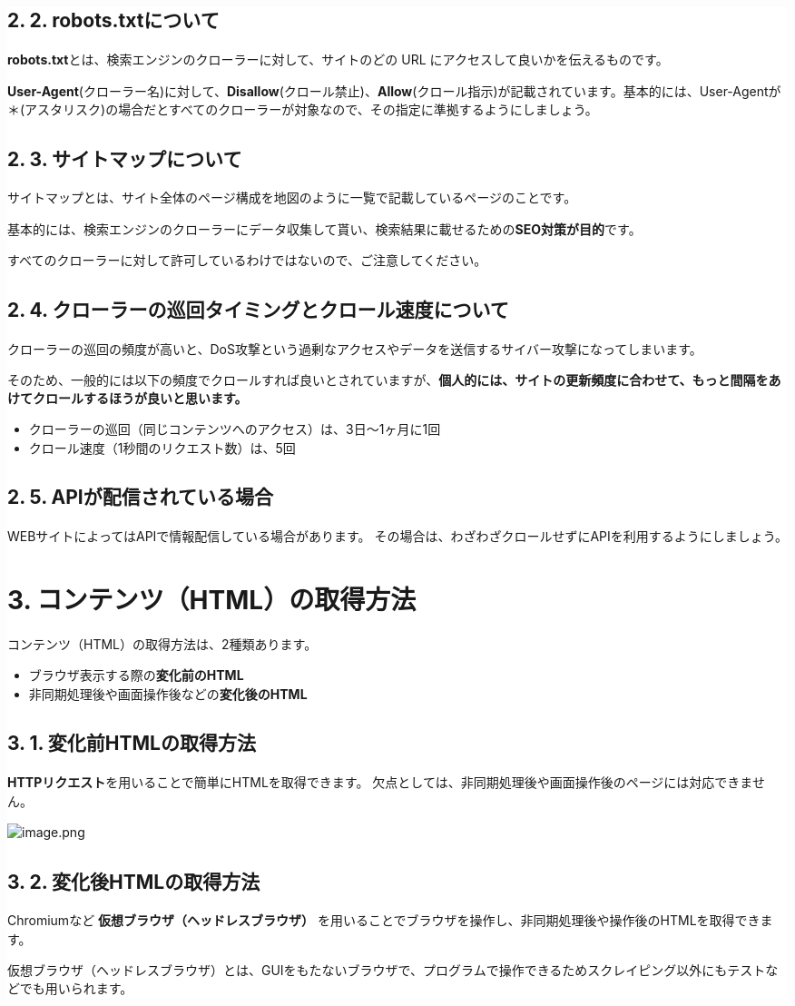 



## 2. 2. robots.txtについて

**robots.txt**とは、検索エンジンのクローラーに対して、サイトのどの URL にアクセスして良いかを伝えるものです。

**User-Agent**(クローラー名)に対して、**Disallow**(クロール禁止)、**Allow**(クロール指示)が記載されています。基本的には、User-Agentが＊(アスタリスク)の場合だとすべてのクローラーが対象なので、その指定に準拠するようにしましょう。

## 2. 3. サイトマップについて

サイトマップとは、サイト全体のページ構成を地図のように一覧で記載しているページのことです。

基本的には、検索エンジンのクローラーにデータ収集して貰い、検索結果に載せるための**SEO対策が目的**です。

すべてのクローラーに対して許可しているわけではないので、ご注意してください。

## 2. 4. クローラーの巡回タイミングとクロール速度について

クローラーの巡回の頻度が高いと、DoS攻撃という過剰なアクセスやデータを送信するサイバー攻撃になってしまいます。

そのため、一般的には以下の頻度でクロールすれば良いとされていますが、**個人的には、サイトの更新頻度に合わせて、もっと間隔をあけてクロールするほうが良いと思います。**

- クローラーの巡回（同じコンテンツへのアクセス）は、3日〜1ヶ月に1回
- クロール速度（1秒間のリクエスト数）は、5回

## 2. 5. APIが配信されている場合

WEBサイトによってはAPIで情報配信している場合があります。
その場合は、わざわざクロールせずにAPIを利用するようにしましょう。


# 3. コンテンツ（HTML）の取得方法

コンテンツ（HTML）の取得方法は、2種類あります。
- ブラウザ表示する際の**変化前のHTML**
- 非同期処理後や画面操作後などの**変化後のHTML**

## 3. 1. 変化前HTMLの取得方法

**HTTPリクエスト**を用いることで簡単にHTMLを取得できます。
欠点としては、非同期処理後や画面操作後のページには対応できません。

![image.png](https://qiita-image-store.s3.ap-northeast-1.amazonaws.com/0/473097/6dd89a16-ab91-7b61-c52b-652ffb6b8309.png)



## 3. 2. 変化後HTMLの取得方法

Chromiumなど **仮想ブラウザ（ヘッドレスブラウザ）** を用いることでブラウザを操作し、非同期処理後や操作後のHTMLを取得できます。

仮想ブラウザ（ヘッドレスブラウザ）とは、GUIをもたないブラウザで、プログラムで操作できるためスクレイピング以外にもテストなどでも用いられます。
